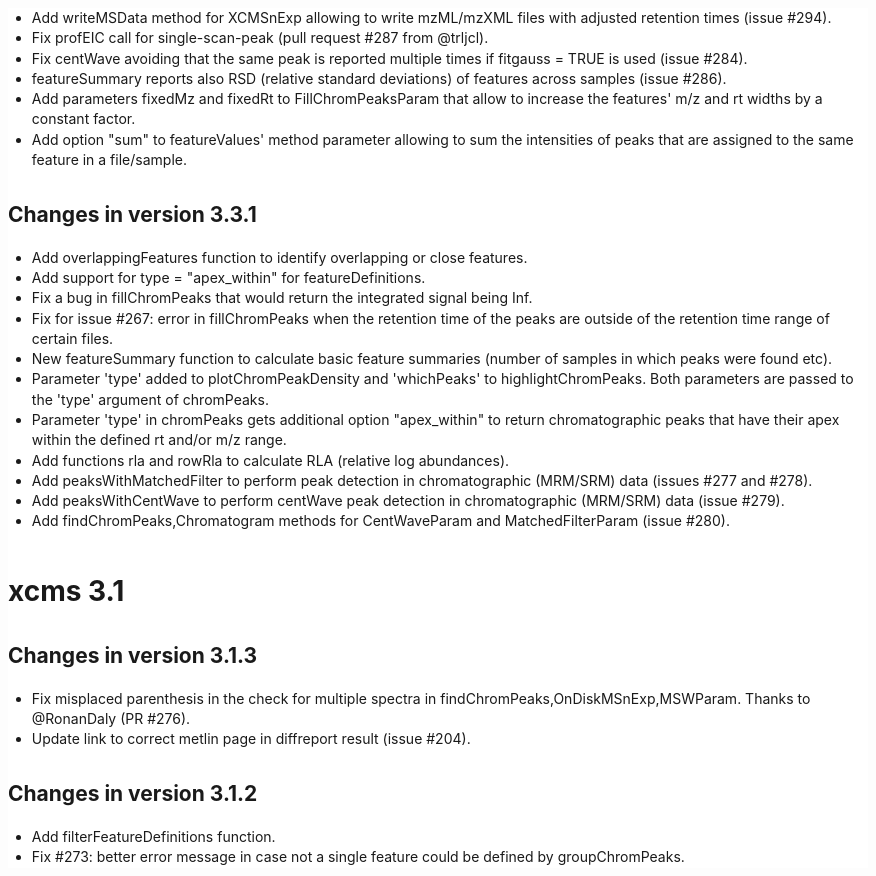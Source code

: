 - Add writeMSData method for XCMSnExp allowing to write mzML/mzXML files with
  adjusted retention times (issue #294).
- Fix profEIC call for single-scan-peak (pull request #287 from @trljcl).
- Fix centWave avoiding that the same peak is reported multiple times if
  fitgauss = TRUE is used (issue #284).
- featureSummary reports also RSD (relative standard deviations) of features
  across samples (issue #286).
- Add parameters fixedMz and fixedRt to FillChromPeaksParam that allow to
  increase the features' m/z and rt widths by a constant factor.
- Add option "sum" to featureValues' method parameter allowing to sum the
  intensities of peaks that are assigned to the same feature in a file/sample.

## Changes in version 3.3.1

- Add overlappingFeatures function to identify overlapping or close features.
- Add support for type = "apex_within" for featureDefinitions.
- Fix a bug in fillChromPeaks that would return the integrated signal being Inf.
- Fix for issue #267: error in fillChromPeaks when the retention time of the
  peaks are outside of the retention time range of certain files.
- New featureSummary function to calculate basic feature summaries (number of
  samples in which peaks were found etc).
- Parameter 'type' added to plotChromPeakDensity and 'whichPeaks' to
  highlightChromPeaks. Both parameters are passed to the 'type' argument
  of chromPeaks.
- Parameter 'type' in chromPeaks gets additional option "apex_within" to return
  chromatographic peaks that have their apex within the defined rt and/or m/z
  range.
- Add functions rla and rowRla to calculate RLA (relative log abundances).
- Add peaksWithMatchedFilter to perform peak detection in chromatographic
  (MRM/SRM) data (issues #277 and #278).
- Add peaksWithCentWave to perform centWave peak detection in chromatographic
  (MRM/SRM) data (issue #279).
- Add findChromPeaks,Chromatogram methods for CentWaveParam and
  MatchedFilterParam (issue #280).


# xcms 3.1

## Changes in version 3.1.3

- Fix misplaced parenthesis in the check for multiple spectra in
  findChromPeaks,OnDiskMSnExp,MSWParam. Thanks to @RonanDaly (PR #276).
- Update link to correct metlin page in diffreport result (issue #204).

## Changes in version 3.1.2

- Add filterFeatureDefinitions function.
- Fix #273: better error message in case not a single feature could be defined
  by groupChromPeaks.

